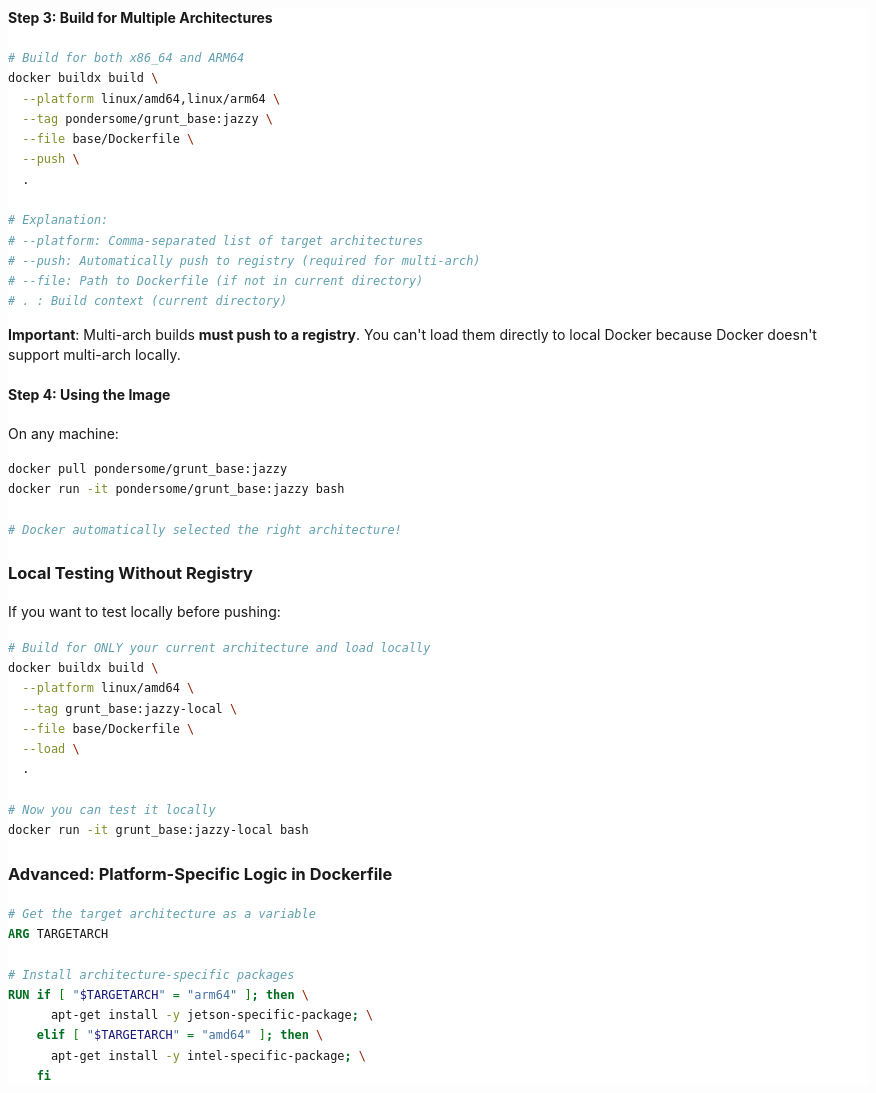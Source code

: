 #### Step 3: Build for Multiple Architectures

```bash
# Build for both x86_64 and ARM64
docker buildx build \
  --platform linux/amd64,linux/arm64 \
  --tag pondersome/grunt_base:jazzy \
  --file base/Dockerfile \
  --push \
  .

# Explanation:
# --platform: Comma-separated list of target architectures
# --push: Automatically push to registry (required for multi-arch)
# --file: Path to Dockerfile (if not in current directory)
# . : Build context (current directory)
```

**Important**: Multi-arch builds **must push to a registry**. You can't load them directly to local Docker because Docker doesn't support multi-arch locally.

#### Step 4: Using the Image

On any machine:
```bash
docker pull pondersome/grunt_base:jazzy
docker run -it pondersome/grunt_base:jazzy bash

# Docker automatically selected the right architecture!
```

### Local Testing Without Registry

If you want to test locally before pushing:

```bash
# Build for ONLY your current architecture and load locally
docker buildx build \
  --platform linux/amd64 \
  --tag grunt_base:jazzy-local \
  --file base/Dockerfile \
  --load \
  .

# Now you can test it locally
docker run -it grunt_base:jazzy-local bash
```

### Advanced: Platform-Specific Logic in Dockerfile

```dockerfile
# Get the target architecture as a variable
ARG TARGETARCH

# Install architecture-specific packages
RUN if [ "$TARGETARCH" = "arm64" ]; then \
      apt-get install -y jetson-specific-package; \
    elif [ "$TARGETARCH" = "amd64" ]; then \
      apt-get install -y intel-specific-package; \
    fi
```
